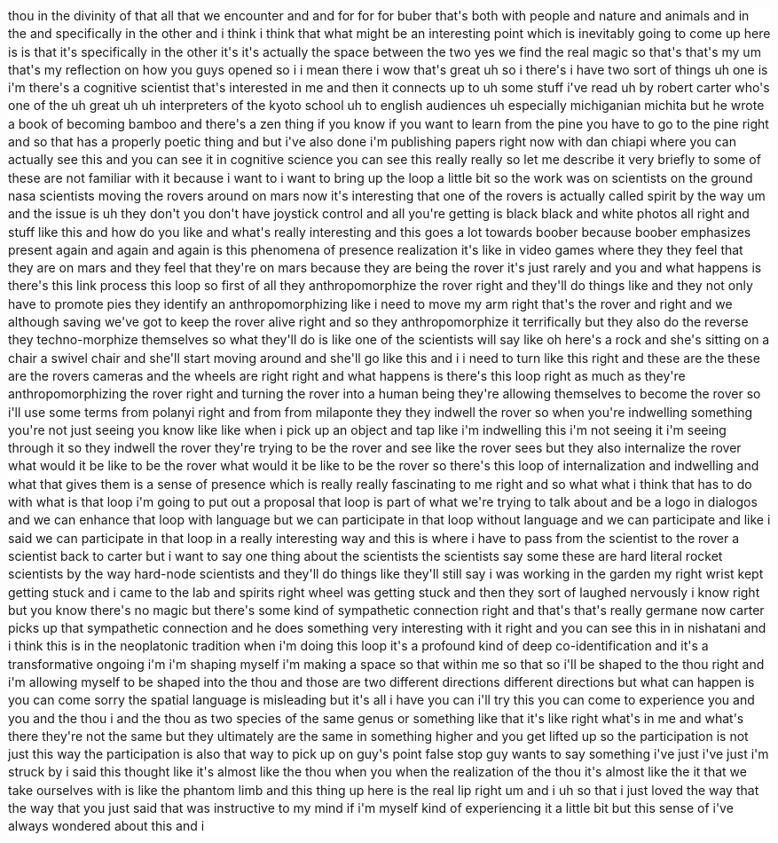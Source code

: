 thou in the divinity of that all that we encounter and and for for for buber that's both with people and nature and animals and in the and specifically in the other and i think i think that what might be an interesting point which is inevitably going to come up here is is that it's specifically in the other it's it's actually the space between the two yes we find the real magic so that's that's my um that's my reflection on how you guys opened so i i mean there i wow that's great uh so i there's i have two sort of things uh one is i'm there's a cognitive scientist that's interested in me and then it connects up to uh some stuff i've read uh by robert carter who's one of the uh great uh uh interpreters of the kyoto school uh to english audiences uh especially michiganian michita but he wrote a book of becoming bamboo and there's a zen thing if you know if you want to learn from the pine you have to go to the pine right and so that has a properly poetic thing and but i've also done i'm publishing papers right now with dan chiapi where you can actually see this and you can see it in cognitive science you can see this really really so let me describe it very briefly to some of these are not familiar with it because i want to i want to bring up the loop a little bit so the work was on scientists on the ground nasa scientists moving the rovers around on mars now it's interesting that one of the rovers is actually called spirit by the way um and the issue is uh they don't you don't have joystick control and all you're getting is black black and white photos all right and stuff like this and how do you like and what's really interesting and this goes a lot towards boober because boober emphasizes present again and again and again is this phenomena of presence realization it's like in video games where they they feel that they are on mars and they feel that they're on mars because they are being the rover it's just rarely and you and what happens is there's this link process this loop so first of all they anthropomorphize the rover right and they'll do things like and they not only have to promote pies they identify an anthropomorphizing like i need to move my arm right that's the rover and right and we although saving we've got to keep the rover alive right and so they anthropomorphize it terrifically but they also do the reverse they techno-morphize themselves so what they'll do is like one of the scientists will say like oh here's a rock and she's sitting on a chair a swivel chair and she'll start moving around and she'll go like this and i i need to turn like this right and these are the these are the rovers cameras and the wheels are right right and what happens is there's this loop right as much as they're anthropomorphizing the rover right and turning the rover into a human being they're allowing themselves to become the rover so i'll use some terms from polanyi right and from from milaponte they they indwell the rover so when you're indwelling something you're not just seeing you know like like when i pick up an object and tap like i'm indwelling this i'm not seeing it i'm seeing through it so they indwell the rover they're trying to be the rover and see like the rover sees but they also internalize the rover what would it be like to be the rover what would it be like to be the rover so there's this loop of internalization and indwelling and what that gives them is a sense of presence which is really really fascinating to me right and so what what i think that has to do with what is that loop i'm going to put out a proposal that loop is part of what we're trying to talk about and be a logo in dialogos and we can enhance that loop with language but we can participate in that loop without language and we can participate and like i said we can participate in that loop in a really interesting way and this is where i have to pass from the scientist to the rover a scientist back to carter but i want to say one thing about the scientists the scientists say some these are hard literal rocket scientists by the way hard-node scientists and they'll do things like they'll still say i was working in the garden my right wrist kept getting stuck and i came to the lab and spirits right wheel was getting stuck and then they sort of laughed nervously i know right but you know there's no magic but there's some kind of sympathetic connection right and that's that's really germane now carter picks up that sympathetic connection and he does something very interesting with it right and you can see this in in nishatani and i think this is in the neoplatonic tradition when i'm doing this loop it's a profound kind of deep co-identification and it's a transformative ongoing i'm i'm shaping myself i'm making a space so that within me so that so i'll be shaped to the thou right and i'm allowing myself to be shaped into the thou and those are two different directions different directions but what can happen is you can come sorry the spatial language is misleading but it's all i have you can i'll try this you can come to experience you and you and the thou i and the thou as two species of the same genus or something like that it's like right what's in me and what's there they're not the same but they ultimately are the same in something higher and you get lifted up so the participation is not just this way the participation is also that way to pick up on guy's point false stop guy wants to say something i've just i've just i'm struck by i said this thought like it's almost like the thou when you when the realization of the thou it's almost like the it that we take ourselves with is like the phantom limb and this thing up here is the real lip right um and i uh so that i just loved the way that the way that you just said that was instructive to my mind if i'm myself kind of experiencing it a little bit but this sense of i've always wondered about this and i